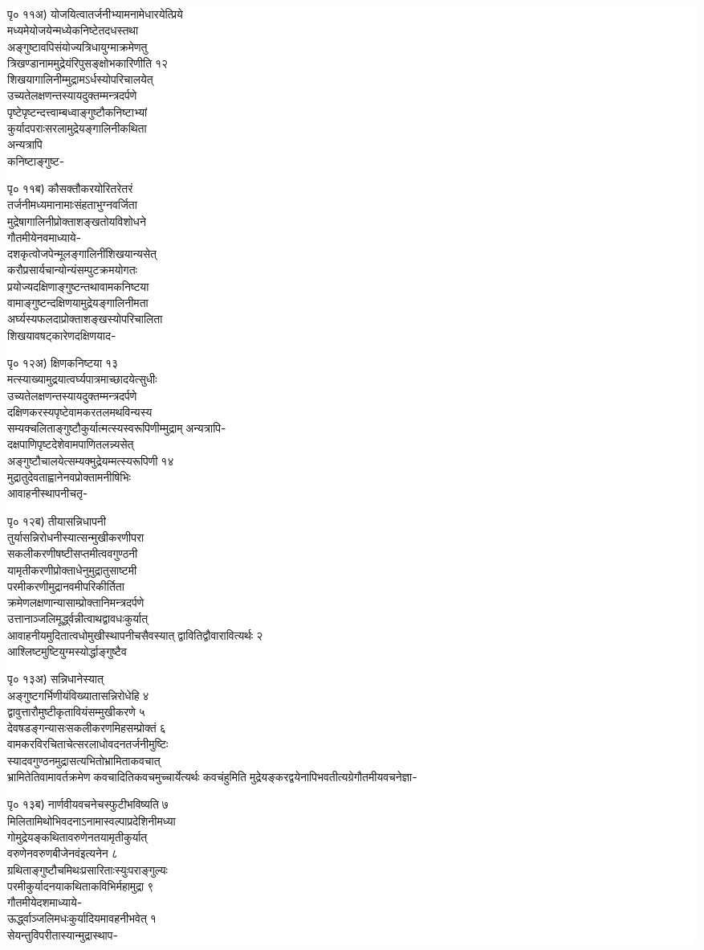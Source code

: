 पृ० ११अ) योजयित्वातर्जनीभ्यामनामेधारयेत्प्रिये   
मध्यमेयोजयेन्मध्येकनिष्टेतदधस्तथा   
अङ्गुष्टावपिसंयोज्यत्रिधायुग्माक्रमेणतु   
त्रिखण्डानाममुद्रेयंरिपुसङ्क्षोभकारिणीति १२   
शिखयागालिनीम्मुद्रामऽर्धस्योपरिचालयेत्   
उच्यतेलक्षणन्तस्यायदुक्तम्मन्त्रदर्पणे  
पृष्टेपृष्टन्दत्त्वाम्बध्वाङ्गुष्टौकनिष्टाभ्यां   
कुर्यादपराःसरलामुद्रेयङ्गालिनीकथिता   
अन्यत्रापि   
कनिष्टाङ्गुष्ट-  
  
पृ० ११ब) कौसक्तौकरयोरितरेतरं   
तर्जनीमध्यमानामाःसंहताभुग्नवर्जिता   
मुद्रेषागालिनीप्रोक्ताशङ्खतोयविशोधने   
गौतमीयेनवमाध्याये-  
दशकृत्वोजपेन्मूलङ्गालिनींशिखयान्यसेत्   
करौप्रसार्यचान्योन्यंसम्पुटक्रमयोगतः   
प्रयोज्यदक्षिणाङ्गुष्टन्तथावामकनिष्टया   
वामाङ्गुष्टन्दक्षिणयामुद्रेयङ्गालिनीमता   
अर्घ्यस्यफलदाप्रोक्ताशङ्खस्योपरिचालिता   
शिखयावषट्कारेणदक्षिणयाद-  
  
पृ० १२अ) क्षिणकनिष्टया १३   
मत्स्याख्यामुद्रयात्वर्घ्यपात्रमाच्छादयेत्सुधीः   
उच्यतेलक्षणन्तस्यायदुक्तम्मन्त्रदर्पणे  
दक्षिणकरस्यपृष्टेवामकरतलमथविन्यस्य   
सम्यक्चलिताङ्गुष्टौकुर्यात्मत्स्यस्वरूपिणीम्मुद्राम् अन्यत्रापि-  
दक्षपाणिपृष्टदेशेवामपाणितलन्न्यसेत्   
अङ्गुष्टौचालयेत्सम्यक्मुद्रेयम्मत्स्यरूपिणी १४   
मुद्रातुदेवताह्वानेनवप्रोक्तामनीषिभिः   
आवाहनीस्थापनीचतृ-  
  
पृ० १२ब) तीयासन्निधापनी   
तुर्यासन्निरोधनीस्यात्सन्मुखीकरणीपरा   
सकलीकरणीषष्टीसप्तमीत्ववगुण्ठनी   
यामृतीकरणीप्रोक्ताधेनुमुद्रातुसाष्टमी   
परमीकरणीमुद्रानवमीपरिकीर्तिता   
क्रमेणलक्षणान्यासाम्प्रोक्तानिमन्त्रदर्पणे   
उत्तानाञ्जलिमूर्द्ध्वन्नीत्वाथद्वावधःकुर्यात्   
आवाहनीयमुदितात्वधोमुखीस्थापनीचसैवस्यात् द्वावितिद्वौवारावित्यर्थः २   
आश्लिष्टमुष्टियुग्मस्योर्द्धाङ्गुष्टैव  
  
पृ० १३अ) सन्निधानेस्यात्   
अङ्गुष्टगर्भिणीयंविख्यातासन्निरोधेहि ४   
द्वावुत्तारौमुष्टीकृतावियंसम्मुखीकरणे ५   
देवषडङ्गन्यासःसकलीकरणमिहसम्प्रोक्तं ६   
वामकरविरचिताचेत्सरलाधोवदनतर्जनीमुष्टिः   
स्यादवगुण्ठनमुद्रासत्यभितोभ्रामिताकवचात्   
भ्रामितेतिवामावर्तक्रमेण कवचादितिकवचमुच्चार्येत्यर्थः कवचंहुमिति मुद्रेयङ्करद्वयेनापिभवतीत्यग्रेगौतमीयवचनेज्ञा-  
  
पृ० १३ब) नार्णवीयवचनेचस्फुटीभविष्यति ७   
मिलितामिथोभिवदनाऽनामास्वल्पाप्रदेशिनीमध्या   
गोमुद्रेयङ्कथितावरुणेनतयामृतीकुर्यात्   
वरुणेनवरुणबीजेनवंइत्यनेन ८   
ग्रथिताङ्गुष्टौचमिथःप्रसारिताःस्युःपराङ्गुल्यः   
परमीकुर्यादनयाकथिताकविभिर्महामुद्रा ९   
गौतमीयेदशमाध्याये-  
ऊर्द्ध्वाञ्जलिमधःकुर्यादियमावहनीभवेत् १   
सेयन्तुविपरीतास्यान्मुद्रास्थाप-  
  